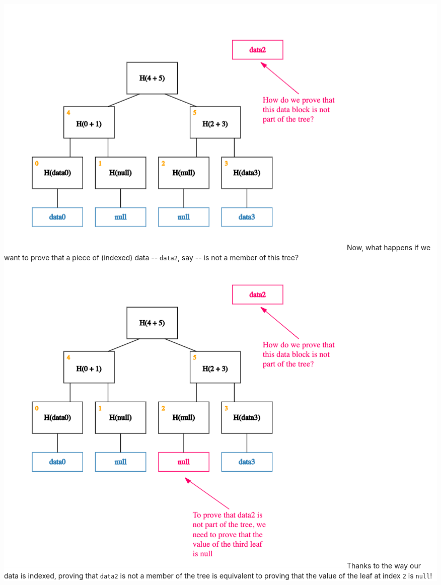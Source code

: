 ![](../imgs/sparse-merkle-tree-3.png)
Now, what happens if we want to prove that a piece of (indexed) data -- `data2`, say -- is not a member of this tree?

![](../imgs/sparse-merkle-tree-4.png)
Thanks to the way our data is indexed, proving that `data2` is not a member of the tree is equivalent to proving that the value of the leaf at index `2` is `null`!
